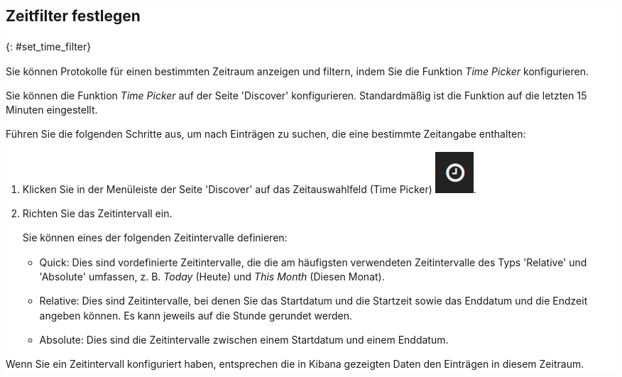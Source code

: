 ## Zeitfilter festlegen
{: #set_time_filter}

Sie können Protokolle für einen bestimmten Zeitraum anzeigen und filtern, indem Sie die Funktion *Time Picker* konfigurieren.

Sie können die Funktion *Time Picker* auf der Seite 'Discover' konfigurieren. Standardmäßig ist die Funktion auf die letzten 15 Minuten eingestellt. 

Führen Sie die folgenden Schritte aus, um nach Einträgen zu suchen, die eine bestimmte Zeitangabe enthalten:

1. Klicken Sie in der Menüleiste der Seite 'Discover' auf das Zeitauswahlfeld (Time Picker) ![Time Picker](images/time_picker_icon.jpg "Time Picker").

2. Richten Sie das Zeitintervall ein. 

    Sie können eines der folgenden Zeitintervalle definieren:
    
    * Quick: Dies sind vordefinierte Zeitintervalle, die die am häufigsten verwendeten Zeitintervalle des Typs 'Relative' und 'Absolute' umfassen, z. B. *Today* (Heute) und *This Month* (Diesen Monat). 
       
    * Relative: Dies sind Zeitintervalle, bei denen Sie das Startdatum und die Startzeit sowie das Enddatum und die Endzeit angeben können. Es kann jeweils auf die Stunde gerundet werden.
    
    * Absolute: Dies sind die Zeitintervalle zwischen einem Startdatum und einem Enddatum.
    

Wenn Sie ein Zeitintervall konfiguriert haben, entsprechen die in Kibana gezeigten Daten den Einträgen in diesem Zeitraum.









